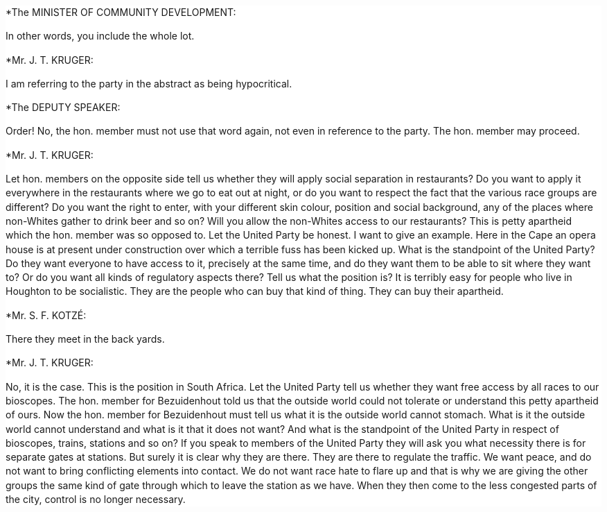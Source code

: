 <speech by="#minister_of_community_development">

<from><span class="col_235-236" refersTo="page_0131"/>*The <person refersTo="hansard_za">MINISTER OF COMMUNITY DEVELOPMENT</person>:</from>

<p>In other words, you include the whole lot.</p>

</speech>

<speech by="#kruger">

<from>*Mr. <person refersTo="hansard_za">J. T. KRUGER</person>:</from>

<p>I am referring to the party in the abstract as being hypocritical.</p>

</speech>

<speech by="#deputy_speaker">

<from>*The <person refersTo="hansard_za">DEPUTY SPEAKER</person>:</from>

<p>Order! No, the hon. member must not use that word again, not even in reference to the party. The hon. member may proceed.</p>

</speech>

<speech by="#kruger">

<from>*Mr. <person refersTo="hansard_za">J. T. KRUGER</person>:</from>

<p>Let hon. members on the opposite side tell us whether they will apply social separation in restaurants&#x003F; Do you want to apply it everywhere in the restaurants where we go to eat out at night, or do you want to respect the fact that the various race groups are different&#x003F; Do you want the right to enter, with your different skin colour, position and social background, any of the places where non-Whites gather to drink beer and so on&#x003F; Will you allow the non-Whites access to our restaurants&#x003F; This is petty apartheid which the hon. member was so opposed to. Let the United Party be honest. I want to give an example. Here in the Cape an opera house is at present under construction over which a terrible fuss has been kicked up. What is the standpoint of the United Party&#x003F; Do they want everyone to have access to it, precisely at the same time, and do they want them to be able to sit where they want to&#x003F; Or do you want all kinds of regulatory aspects there&#x003F; Tell us what the position is&#x003F; It is terribly easy for people who live in Houghton to be socialistic. They are the people who can buy that kind of thing. They can buy their apartheid.</p>

</speech>

<speech by="#kotz&#x00e9;">

<from>*Mr. <person refersTo="hansard_za">S. F. KOTZ&#x00C9;</person>:</from>

<p>There they meet in the back yards.</p>

</speech>

<speech by="#kruger">

<from>*Mr. <person refersTo="hansard_za">J. T. KRUGER</person>:</from>

<p>No, it is the case. This is the position in South Africa. Let the United Party tell us whether they want free access by all races to our bioscopes. The hon. member for Bezuidenhout told us that the outside world could not tolerate or understand this petty apartheid of ours. Now the hon. member for Bezuidenhout must tell us what it is the outside world cannot stomach. What is it the outside world cannot understand and what is it that it does not want&#x003F; And what is the standpoint of the United Party in respect of bioscopes, trains, stations and so on&#x003F; If you speak to members of the United Party they will ask you what necessity there is for separate gates at stations. But surely it is clear why they are there. They are there to regulate the traffic. We want peace, and do not want to bring conflicting elements into contact. We do not want race hate to flare up and that is why we are giving the other groups the same kind of gate through which to leave the station as we have. When they then come to the less congested parts of the city, control is no longer necessary.</p>
